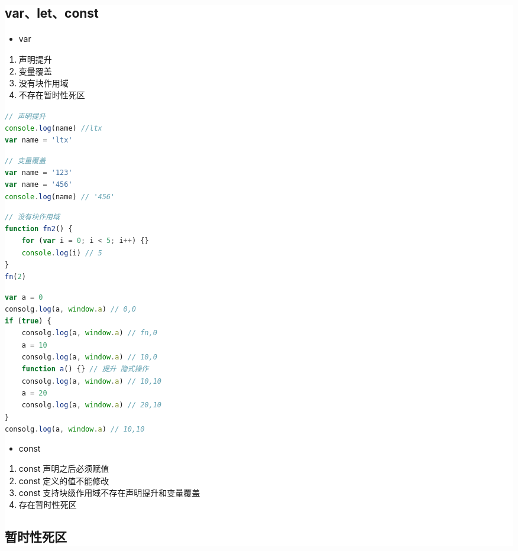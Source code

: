 ## var、let、const

- var

1. 声明提升
2. 变量覆盖
3. 没有块作用域
4. 不存在暂时性死区

```js
// 声明提升
console.log(name) //ltx
var name = 'ltx'
```

```js
// 变量覆盖
var name = '123'
var name = '456'
console.log(name) // '456'
```

```js
// 没有块作用域
function fn2() {
    for (var i = 0; i < 5; i++) {}
    console.log(i) // 5
}
fn(2)
```

```js
var a = 0
consolg.log(a, window.a) // 0,0
if (true) {
    consolg.log(a, window.a) // fn,0
    a = 10
    consolg.log(a, window.a) // 10,0
    function a() {} // 提升 隐式操作
    consolg.log(a, window.a) // 10,10
    a = 20
    consolg.log(a, window.a) // 20,10
}
consolg.log(a, window.a) // 10,10
```

- const

1. const 声明之后必须赋值
2. const 定义的值不能修改
3. const 支持块级作用域不存在声明提升和变量覆盖
4. 存在暂时性死区

## 暂时性死区
